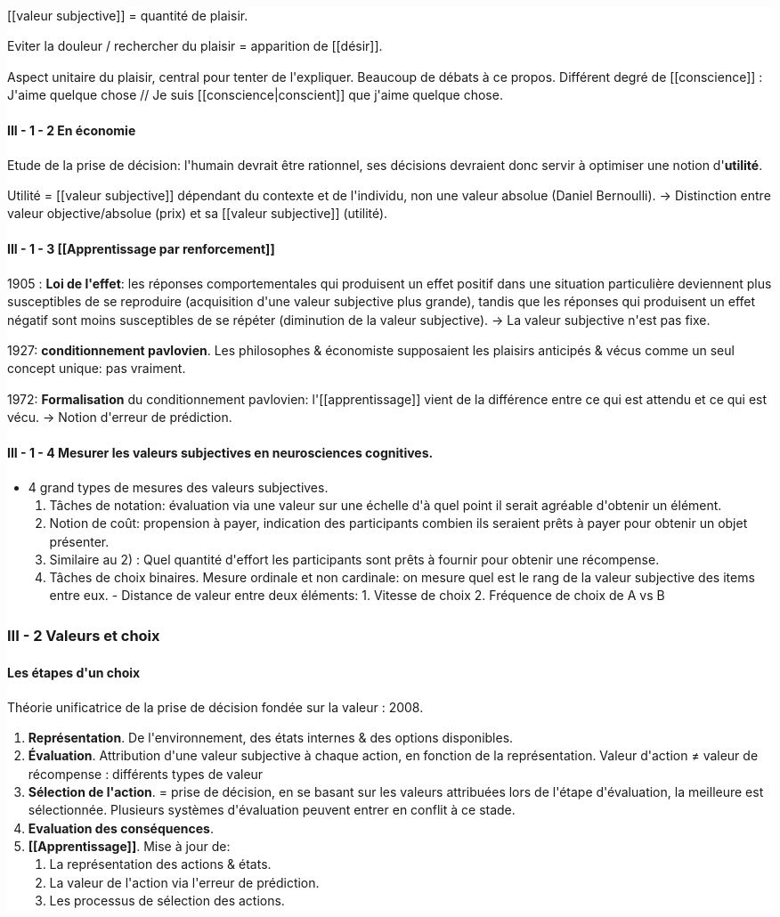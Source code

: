 [[valeur subjective]] = quantité de plaisir. 

Eviter la douleur / rechercher du plaisir = apparition de [[désir]].

Aspect unitaire du plaisir, central pour tenter de l'expliquer. Beaucoup de débats à ce propos. Différent degré de [[conscience]] : J'aime quelque chose // Je suis [[conscience|conscient]] que j'aime quelque chose. 

#### III - 1 - 2 En économie

Etude de la prise de décision: l'humain devrait être rationnel, ses décisions devraient donc servir à optimiser une notion d'**utilité**. 

Utilité = [[valeur subjective]] dépendant du contexte et de l'individu, non une valeur absolue (Daniel Bernoulli). 
	-> Distinction entre valeur objective/absolue (prix) et sa [[valeur subjective]] (utilité).
	 
#### III - 1 - 3 [[Apprentissage par renforcement]]

1905 : **Loi de l'effet**: les réponses comportementales qui produisent un effet positif dans une situation particulière deviennent plus susceptibles de se reproduire (acquisition d'une valeur subjective plus grande), tandis que les réponses qui produisent un effet négatif sont moins susceptibles de se répéter (diminution de la valeur subjective).
	-> La valeur subjective n'est pas fixe.

1927: **conditionnement pavlovien**. Les philosophes & économiste supposaient les plaisirs anticipés & vécus comme un seul concept unique: pas vraiment.

1972: **Formalisation** du conditionnement pavlovien: l'[[apprentissage]] vient de la différence entre ce qui est attendu et ce qui est vécu.
	-> Notion d'erreur de prédiction.

#### III - 1 - 4 Mesurer les valeurs subjectives en neurosciences cognitives.

- 4 grand types de mesures des valeurs subjectives.
	1. Tâches de notation: évaluation via une valeur sur une échelle d'à quel point il serait agréable d'obtenir un élément.
	2. Notion de coût: propension à payer, indication des participants combien ils seraient prêts à payer pour obtenir un objet présenter.
	3. Similaire au 2) : Quel quantité d'effort les participants sont prêts à fournir pour obtenir une récompense.
	4. Tâches de choix binaires. Mesure ordinale et non cardinale: on mesure quel est le rang de la valeur subjective des items entre eux. 
			- Distance de valeur entre deux éléments: 
				1. Vitesse de choix
				2. Fréquence de choix de A vs B

### III - 2 Valeurs et choix
#### Les étapes d'un choix
 Théorie unificatrice de la prise de décision fondée sur la valeur : 2008.
1. **Représentation**. De l'environnement, des états internes & des options disponibles.
2. **Évaluation**. Attribution d'une valeur subjective à chaque action, en fonction de la représentation. Valeur d'action $\neq$ valeur de récompense : différents types de valeur
3. **Sélection de l'action**. = prise de décision, en se basant sur les valeurs attribuées lors de l'étape d'évaluation, la meilleure est sélectionnée. Plusieurs systèmes d'évaluation peuvent entrer en conflit à ce stade. 
4. **Evaluation des conséquences**. 
5. **[[Apprentissage]]**. Mise à jour de: 
	1. La représentation des actions & états.
	2. La valeur de l'action via l'erreur de prédiction.
	3. Les processus de sélection des actions. 
